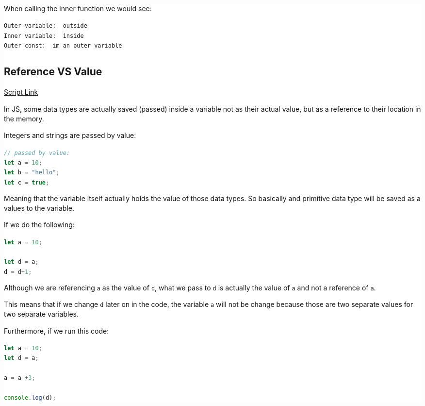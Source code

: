 When calling the inner function we would see:

```bash
Outer variable:  outside
Inner variable:  inside
Outer const:  im an outer variable
```


## Reference VS Value

[Script Link](https://github.com/kshayk/advanced-js-concepts/blob/main/referenceVsValue.js)

In JS, some data types are actually saved (passed) inside a variable not as their actual value, but as a reference to their location
in the memory.

Integers and strings are passed by value:

```javascript
// passed by value:
let a = 10;
let b = "hello";
let c = true;
```

Meaning that the variable itself actually holds the value of those data types. So basically and primitive data type will
be saved as a values to the variable.

If we do the following:

```javascript
let a = 10;

let d = a;
d = d+1;
```

Although we are referencing ```a``` as the value of ```d```, what we pass to ```d``` is actually the value of ```a``` and
not a reference of ```a```.

This means that if we change ```d``` later on in the code, the variable ```a``` will not be change because those are two
separate values for two separate variables.

Furthermore, if we run this code:

```javascript
let a = 10;
let d = a;

a = a +3;

console.log(d);
```
